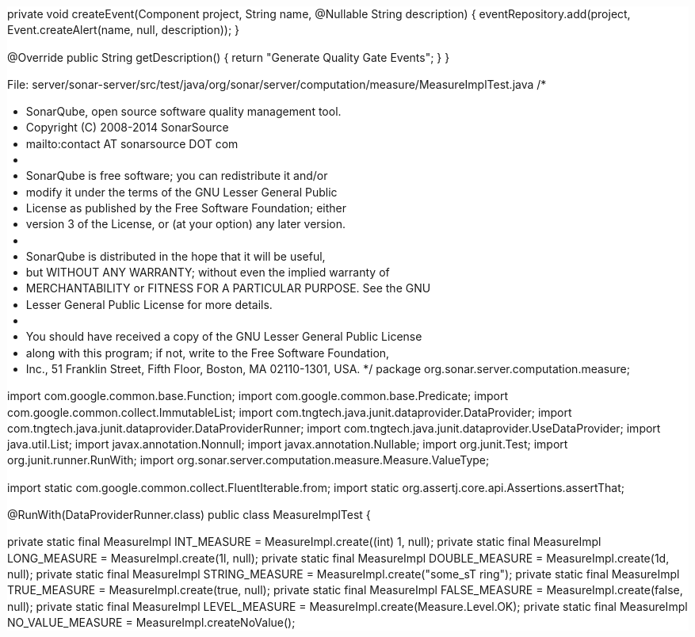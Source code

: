   private void createEvent(Component project, String name, @Nullable String description) {
    eventRepository.add(project, Event.createAlert(name, null, description));
  }

  @Override
  public String getDescription() {
    return "Generate Quality Gate Events";
  }
}


File: server/sonar-server/src/test/java/org/sonar/server/computation/measure/MeasureImplTest.java
/*
 * SonarQube, open source software quality management tool.
 * Copyright (C) 2008-2014 SonarSource
 * mailto:contact AT sonarsource DOT com
 *
 * SonarQube is free software; you can redistribute it and/or
 * modify it under the terms of the GNU Lesser General Public
 * License as published by the Free Software Foundation; either
 * version 3 of the License, or (at your option) any later version.
 *
 * SonarQube is distributed in the hope that it will be useful,
 * but WITHOUT ANY WARRANTY; without even the implied warranty of
 * MERCHANTABILITY or FITNESS FOR A PARTICULAR PURPOSE.  See the GNU
 * Lesser General Public License for more details.
 *
 * You should have received a copy of the GNU Lesser General Public License
 * along with this program; if not, write to the Free Software Foundation,
 * Inc., 51 Franklin Street, Fifth Floor, Boston, MA  02110-1301, USA.
 */
package org.sonar.server.computation.measure;

import com.google.common.base.Function;
import com.google.common.base.Predicate;
import com.google.common.collect.ImmutableList;
import com.tngtech.java.junit.dataprovider.DataProvider;
import com.tngtech.java.junit.dataprovider.DataProviderRunner;
import com.tngtech.java.junit.dataprovider.UseDataProvider;
import java.util.List;
import javax.annotation.Nonnull;
import javax.annotation.Nullable;
import org.junit.Test;
import org.junit.runner.RunWith;
import org.sonar.server.computation.measure.Measure.ValueType;

import static com.google.common.collect.FluentIterable.from;
import static org.assertj.core.api.Assertions.assertThat;

@RunWith(DataProviderRunner.class)
public class MeasureImplTest {

  private static final MeasureImpl INT_MEASURE = MeasureImpl.create((int) 1, null);
  private static final MeasureImpl LONG_MEASURE = MeasureImpl.create(1l, null);
  private static final MeasureImpl DOUBLE_MEASURE = MeasureImpl.create(1d, null);
  private static final MeasureImpl STRING_MEASURE = MeasureImpl.create("some_sT ring");
  private static final MeasureImpl TRUE_MEASURE = MeasureImpl.create(true, null);
  private static final MeasureImpl FALSE_MEASURE = MeasureImpl.create(false, null);
  private static final MeasureImpl LEVEL_MEASURE = MeasureImpl.create(Measure.Level.OK);
  private static final MeasureImpl NO_VALUE_MEASURE = MeasureImpl.createNoValue();
